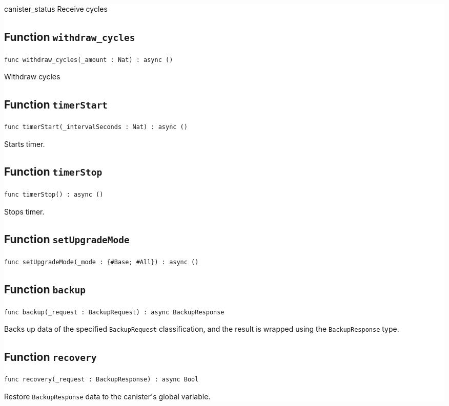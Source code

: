 canister_status
Receive cycles

## Function `withdraw_cycles`
``` motoko no-repl
func withdraw_cycles(_amount : Nat) : async ()
```

Withdraw cycles

## Function `timerStart`
``` motoko no-repl
func timerStart(_intervalSeconds : Nat) : async ()
```

Starts timer.

## Function `timerStop`
``` motoko no-repl
func timerStop() : async ()
```

Stops timer.

## Function `setUpgradeMode`
``` motoko no-repl
func setUpgradeMode(_mode : {#Base; #All}) : async ()
```


## Function `backup`
``` motoko no-repl
func backup(_request : BackupRequest) : async BackupResponse
```

Backs up data of the specified `BackupRequest` classification, and the result is wrapped using the `BackupResponse` type.

## Function `recovery`
``` motoko no-repl
func recovery(_request : BackupResponse) : async Bool
```

Restore `BackupResponse` data to the canister's global variable.
